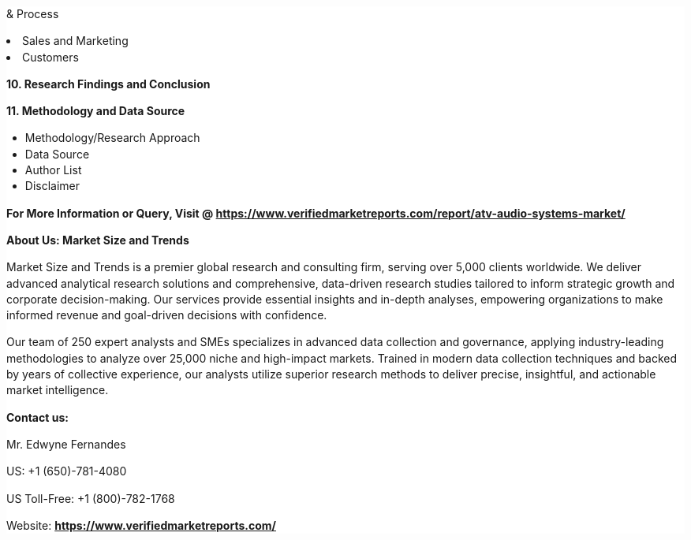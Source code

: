 &amp; Process</li><li>Sales and Marketing</li><li>Customers</li></ul><p><strong>10. Research Findings and Conclusion</strong></p><p><strong>11. Methodology and Data Source</strong></p><ul><li>Methodology/Research Approach</li><li>Data Source</li><li>Author List</li><li>Disclaimer</li></ul></p><p><strong>For More Information or Query, Visit @ <a href="https://www.verifiedmarketreports.com/report/atv-audio-systems-market/">https://www.verifiedmarketreports.com/report/atv-audio-systems-market/</a></strong></p><p><strong>About Us: Market Size and Trends</strong></p><p>Market Size and Trends is a premier global research and consulting firm, serving over 5,000 clients worldwide. We deliver advanced analytical research solutions and comprehensive, data-driven research studies tailored to inform strategic growth and corporate decision-making. Our services provide essential insights and in-depth analyses, empowering organizations to make informed revenue and goal-driven decisions with confidence.</p><p>Our team of 250 expert analysts and SMEs specializes in advanced data collection and governance, applying industry-leading methodologies to analyze over 25,000 niche and high-impact markets. Trained in modern data collection techniques and backed by years of collective experience, our analysts utilize superior research methods to deliver precise, insightful, and actionable market intelligence.</p><p><strong>Contact us:</strong></p><p>Mr. Edwyne Fernandes</p><p>US: +1 (650)-781-4080</p><p>US Toll-Free: +1 (800)-782-1768</p><p>Website: <strong><a href="https://www.verifiedmarketreports.com/">https://www.verifiedmarketreports.com/</a></strong></p>
